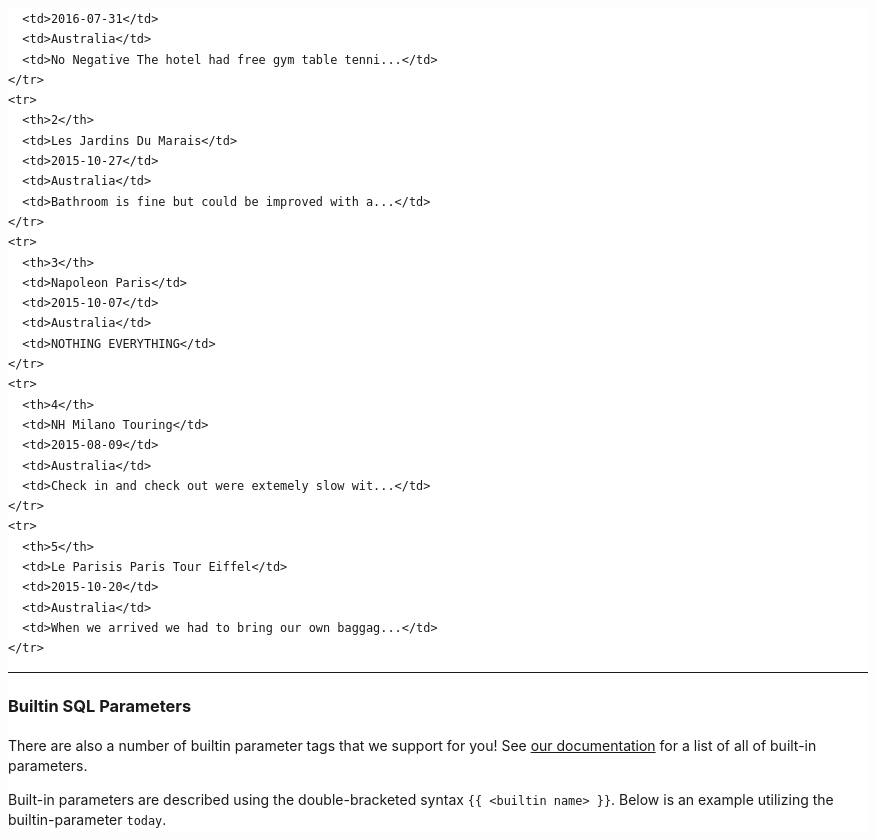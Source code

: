       <td>2016-07-31</td>
      <td>Australia</td>
      <td>No Negative The hotel had free gym table tenni...</td>
    </tr>
    <tr>
      <th>2</th>
      <td>Les Jardins Du Marais</td>
      <td>2015-10-27</td>
      <td>Australia</td>
      <td>Bathroom is fine but could be improved with a...</td>
    </tr>
    <tr>
      <th>3</th>
      <td>Napoleon Paris</td>
      <td>2015-10-07</td>
      <td>Australia</td>
      <td>NOTHING EVERYTHING</td>
    </tr>
    <tr>
      <th>4</th>
      <td>NH Milano Touring</td>
      <td>2015-08-09</td>
      <td>Australia</td>
      <td>Check in and check out were extemely slow wit...</td>
    </tr>
    <tr>
      <th>5</th>
      <td>Le Parisis Paris Tour Eiffel</td>
      <td>2015-10-20</td>
      <td>Australia</td>
      <td>When we arrived we had to bring our own baggag...</td>
    </tr>
  </tbody>
</table>
</div>







---
### Builtin SQL Parameters

There are also a number of builtin parameter tags that we support for you! See [our documentation](https://docs.aqueducthq.com/parameters#parameters-in-sql-queries) for a list of all of built-in parameters.

Built-in parameters are described using the double-bracketed syntax `{{ <builtin name> }}`. Below is an example utilizing the builtin-parameter `today`.





